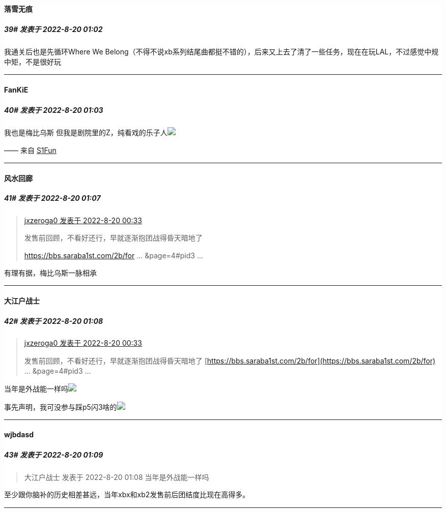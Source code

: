 ####  落雪无痕  
##### 39#       发表于 2022-8-20 01:02

我通关后也是先循环Where We Belong（不得不说xb系列结尾曲都挺不错的），后来又上去了清了一些任务，现在在玩LAL，不过感觉中规中矩，不是很好玩

*****

####  FanKiE  
##### 40#       发表于 2022-8-20 01:03

我也是梅比乌斯
但我是剧院里的Z，纯看戏的乐子人<img src="https://static.saraba1st.com/image/smiley/face2017/065.png" referrerpolicy="no-referrer">

—— 来自 [S1Fun](https://s1fun.koalcat.com)

*****

####  风水回廊  
##### 41#       发表于 2022-8-20 01:07

<blockquote><a href="httphttps://bbs.saraba1st.com/2b/forum.php?mod=redirect&amp;goto=findpost&amp;pid=57141662&amp;ptid=2087935" target="_blank">jxzeroga0 发表于 2022-8-20 00:33</a>

发售前回顾，不看好还行，早就逐渐抱团战得昏天暗地了

https://bbs.saraba1st.com/2b/for ... &amp;page=4#pid3 ...</blockquote>
有理有据，梅比乌斯一脉相承

*****

####  大江户战士  
##### 42#       发表于 2022-8-20 01:08

<blockquote><a href="httphttps://bbs.saraba1st.com/2b/forum.php?mod=redirect&amp;goto=findpost&amp;pid=57141662&amp;ptid=2087935" target="_blank">jxzeroga0 发表于 2022-8-20 00:33</a>

发售前回顾，不看好还行，早就逐渐抱团战得昏天暗地了
[https://bbs.saraba1st.com/2b/for](https://bbs.saraba1st.com/2b/for) ... &amp;page=4#pid3 ...</blockquote>
当年是外战能一样吗<img src="https://static.saraba1st.com/image/smiley/face2017/067.png" referrerpolicy="no-referrer">

事先声明，我可没参与踩p5闪3啥的<img src="https://static.saraba1st.com/image/smiley/face2017/056.gif" referrerpolicy="no-referrer">

*****

####  wjbdasd  
##### 43#       发表于 2022-8-20 01:09

<blockquote>大江户战士 发表于 2022-8-20 01:08
当年是外战能一样吗</blockquote>
至少跟你脑补的历史相差甚远，当年xbx和xb2发售前后团结度比现在高得多。

*****
